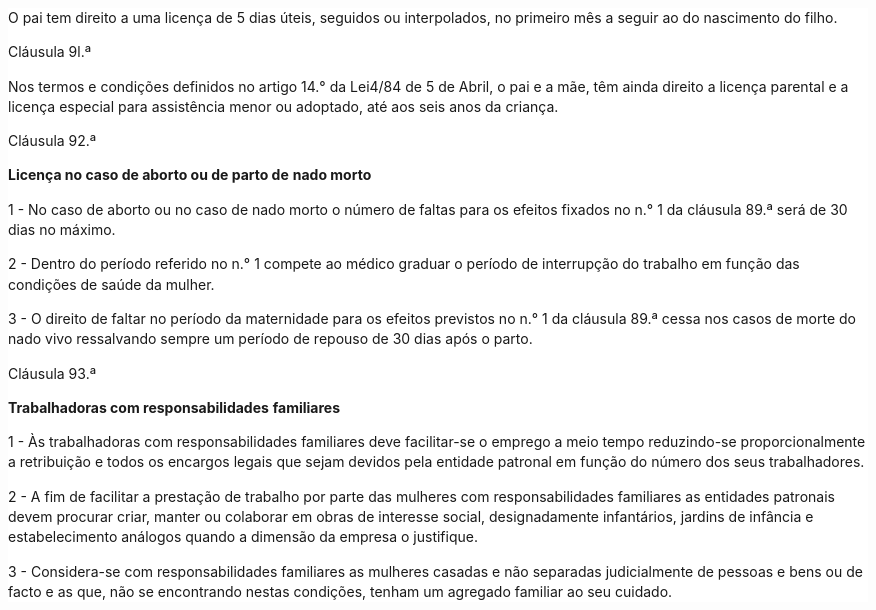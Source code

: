 
O pai tem direito a uma licença de 5 dias úteis, seguidos
ou interpolados, no primeiro mês a seguir ao do nascimento
do filho.


Cláusula 9l.ª


Nos termos e condições definidos no artigo 14.° da
Lei4/84 de 5 de Abril, o pai e a mãe, têm ainda direito a
licença parental e a licença especial para assistência menor
ou adoptado, até aos seis anos da criança.



Cláusula 92.ª


**Licença no caso de aborto ou de parto de**
**nado morto**


1 - No caso de aborto ou no caso de nado morto o número de faltas para os efeitos fixados no n.° 1 da cláusula 89.ª
será de 30 dias no máximo.


2 - Dentro do período referido no n.° 1 compete ao médico graduar o período de interrupção do trabalho em função
das condições de saúde da mulher.


3 - O direito de faltar no período da maternidade para os
efeitos previstos no n.° 1 da cláusula 89.ª cessa nos casos de
morte do nado vivo ressalvando sempre um período de
repouso de 30 dias após o parto.


Cláusula 93.ª


**Trabalhadoras com responsabilidades**
**familiares**


1 - Às trabalhadoras com responsabilidades familiares
deve facilitar-se o emprego a meio tempo reduzindo-se proporcionalmente a retribuição e todos os encargos legais que
sejam devidos pela entidade patronal em função do número
dos seus trabalhadores.


2 - A fim de facilitar a prestação de trabalho por parte das
mulheres com responsabilidades familiares as entidades
patronais devem procurar criar, manter ou colaborar em
obras de interesse social, designadamente infantários, jardins
de infância e estabelecimento análogos quando a dimensão
da empresa o justifique.


3 - Considera-se com responsabilidades familiares as
mulheres casadas e não separadas judicialmente de pessoas
e bens ou de facto e as que, não se encontrando nestas condições, tenham um agregado familiar ao seu cuidado.
